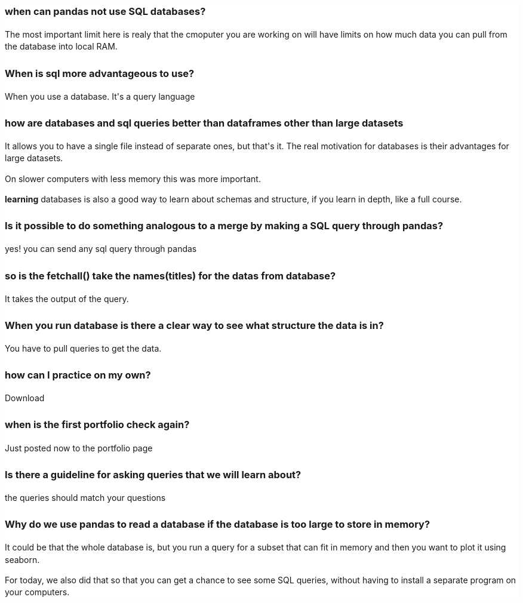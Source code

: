 ### when can pandas not use SQL databases?

The most important limit here is realy that the cmoputer you are working on will have limits on how much data you can pull from the database into local RAM. 



### When is sql more advantageous to use?

When you use a database.  It's a query language

### how are databases and sql queries better than dataframes other than large datasets

It allows you to have a single file instead of separate ones, but that's it.  The real motivation for databases is their advantages for large datasets. 

On slower computers with less memory this was more important. 

**learning** databases is also a good way to learn about schemas and structure, if you learn in depth, like a full course. 

### Is it possible to do something analogous to a merge by making a SQL query through pandas?

yes! you can send any sql query through pandas

### so is the fetchall() take the names(titles) for the datas from database?

It takes the output of the query. 

### When you run database is there a clear way to see what structure the data is in?

You have to pull queries to get the data. 

### how can I practice on my own?

Download 

### when is the first portfolio check again?
Just posted now to the portfolio page

### Is there a guideline for asking queries that we will learn about?

the queries should match your questions

### Why do we use pandas to read a database if the database is too large to store in memory?

It could be that the whole database is, but you run a query for a subset that can fit in memory and then you want to plot it using seaborn.  


For today, we also did that so that you can get a chance to see some SQL queries, without having to install a separate program on your computers.  